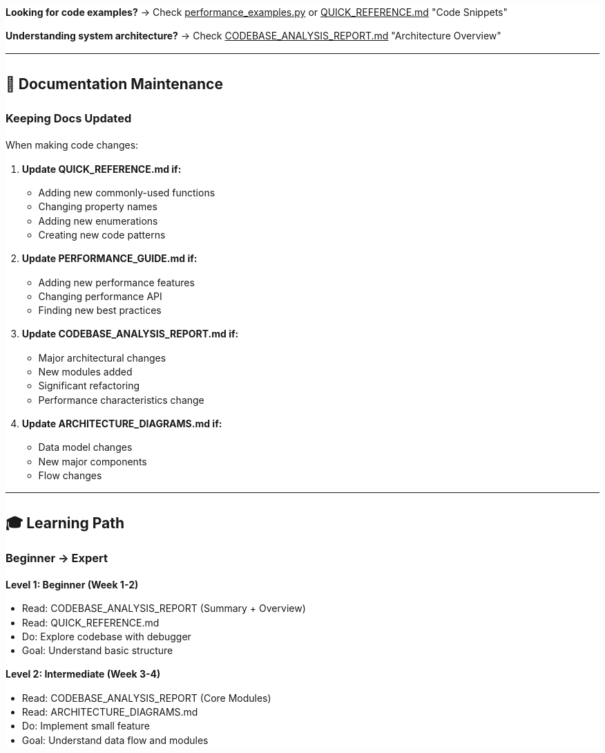 **Looking for code examples?**
→ Check [performance_examples.py](performance_examples.py) or [QUICK_REFERENCE.md](QUICK_REFERENCE.md) "Code Snippets"

**Understanding system architecture?**
→ Check [CODEBASE_ANALYSIS_REPORT.md](CODEBASE_ANALYSIS_REPORT.md) "Architecture Overview"

---

## 📝 Documentation Maintenance

### Keeping Docs Updated

When making code changes:

1. **Update QUICK_REFERENCE.md if:**
   - Adding new commonly-used functions
   - Changing property names
   - Adding new enumerations
   - Creating new code patterns

2. **Update PERFORMANCE_GUIDE.md if:**
   - Adding new performance features
   - Changing performance API
   - Finding new best practices

3. **Update CODEBASE_ANALYSIS_REPORT.md if:**
   - Major architectural changes
   - New modules added
   - Significant refactoring
   - Performance characteristics change

4. **Update ARCHITECTURE_DIAGRAMS.md if:**
   - Data model changes
   - New major components
   - Flow changes

---

## 🎓 Learning Path

### Beginner → Expert

**Level 1: Beginner (Week 1-2)**
- Read: CODEBASE_ANALYSIS_REPORT (Summary + Overview)
- Read: QUICK_REFERENCE.md
- Do: Explore codebase with debugger
- Goal: Understand basic structure

**Level 2: Intermediate (Week 3-4)**
- Read: CODEBASE_ANALYSIS_REPORT (Core Modules)
- Read: ARCHITECTURE_DIAGRAMS.md
- Do: Implement small feature
- Goal: Understand data flow and modules
